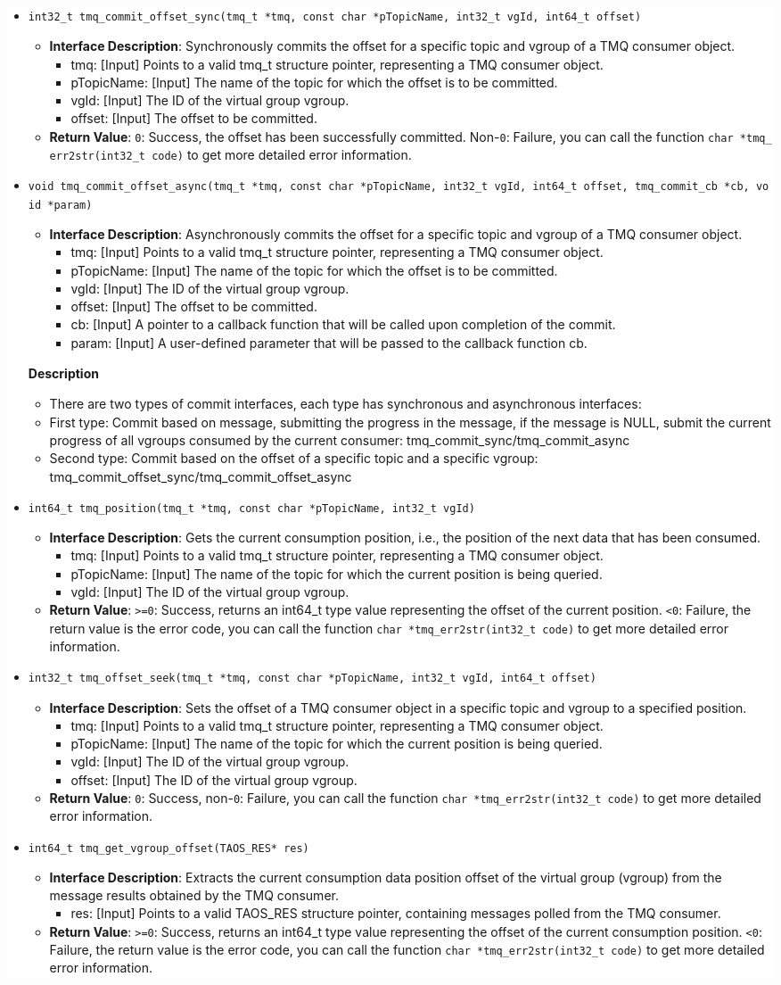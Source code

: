 - `int32_t tmq_commit_offset_sync(tmq_t *tmq, const char *pTopicName, int32_t vgId, int64_t offset)`
  - **Interface Description**: Synchronously commits the offset for a specific topic and vgroup of a TMQ consumer object.
    - tmq: [Input] Points to a valid tmq_t structure pointer, representing a TMQ consumer object.
    - pTopicName: [Input] The name of the topic for which the offset is to be committed.
    - vgId: [Input] The ID of the virtual group vgroup.
    - offset: [Input] The offset to be committed.
  - **Return Value**: `0`: Success, the offset has been successfully committed. Non-`0`: Failure, you can call the function `char *tmq_err2str(int32_t code)` to get more detailed error information.

- `void tmq_commit_offset_async(tmq_t *tmq, const char *pTopicName, int32_t vgId, int64_t offset, tmq_commit_cb *cb, void *param)`
  - **Interface Description**: Asynchronously commits the offset for a specific topic and vgroup of a TMQ consumer object.
    - tmq: [Input] Points to a valid tmq_t structure pointer, representing a TMQ consumer object.
    - pTopicName: [Input] The name of the topic for which the offset is to be committed.
    - vgId: [Input] The ID of the virtual group vgroup.
    - offset: [Input] The offset to be committed.
    - cb: [Input] A pointer to a callback function that will be called upon completion of the commit.
    - param: [Input] A user-defined parameter that will be passed to the callback function cb.

  **Description**
  - There are two types of commit interfaces, each type has synchronous and asynchronous interfaces:
  - First type: Commit based on message, submitting the progress in the message, if the message is NULL, submit the current progress of all vgroups consumed by the current consumer: tmq_commit_sync/tmq_commit_async
  - Second type: Commit based on the offset of a specific topic and a specific vgroup: tmq_commit_offset_sync/tmq_commit_offset_async

- `int64_t tmq_position(tmq_t *tmq, const char *pTopicName, int32_t vgId)`
  - **Interface Description**: Gets the current consumption position, i.e., the position of the next data that has been consumed.
    - tmq: [Input] Points to a valid tmq_t structure pointer, representing a TMQ consumer object.
    - pTopicName: [Input] The name of the topic for which the current position is being queried.
    - vgId: [Input] The ID of the virtual group vgroup.
  - **Return Value**: `>=0`: Success, returns an int64_t type value representing the offset of the current position. `<0`: Failure, the return value is the error code, you can call the function `char *tmq_err2str(int32_t code)` to get more detailed error information.

- `int32_t tmq_offset_seek(tmq_t *tmq, const char *pTopicName, int32_t vgId, int64_t offset)`
  - **Interface Description**: Sets the offset of a TMQ consumer object in a specific topic and vgroup to a specified position.
    - tmq: [Input] Points to a valid tmq_t structure pointer, representing a TMQ consumer object.
    - pTopicName: [Input] The name of the topic for which the current position is being queried.
    - vgId: [Input] The ID of the virtual group vgroup.
    - offset: [Input] The ID of the virtual group vgroup.
  - **Return Value**: `0`: Success, non-`0`: Failure, you can call the function `char *tmq_err2str(int32_t code)` to get more detailed error information.

- `int64_t tmq_get_vgroup_offset(TAOS_RES* res)`
  - **Interface Description**: Extracts the current consumption data position offset of the virtual group (vgroup) from the message results obtained by the TMQ consumer.
    - res: [Input] Points to a valid TAOS_RES structure pointer, containing messages polled from the TMQ consumer.
  - **Return Value**: `>=0`: Success, returns an int64_t type value representing the offset of the current consumption position. `<0`: Failure, the return value is the error code, you can call the function `char *tmq_err2str(int32_t code)` to get more detailed error information.
